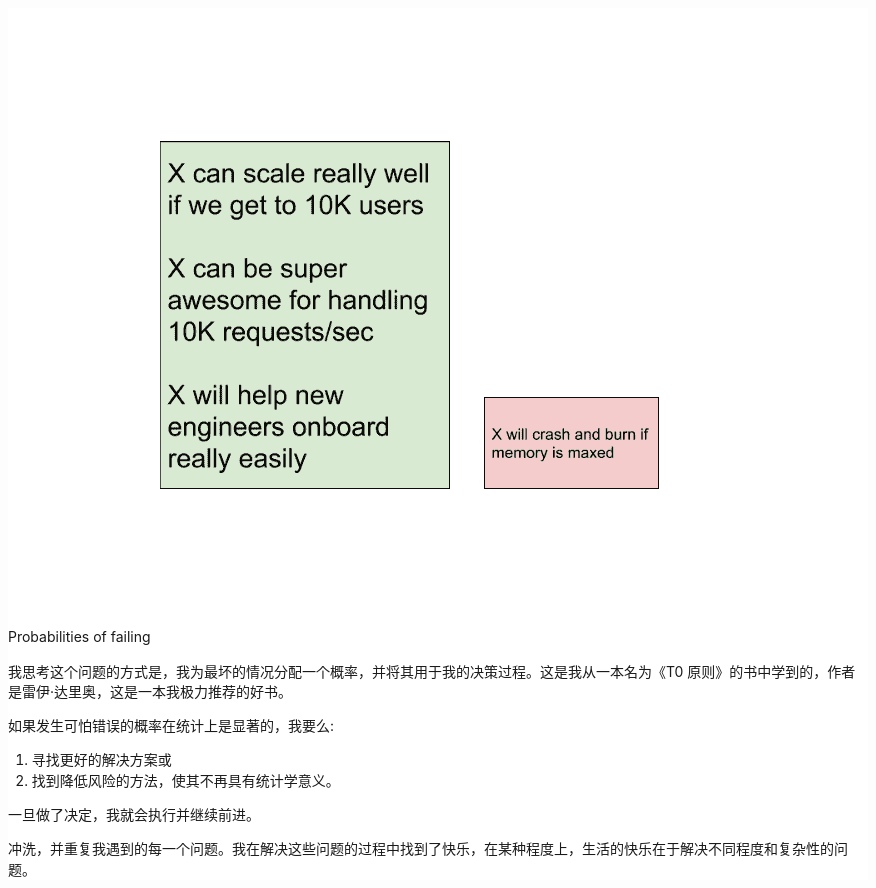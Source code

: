 ![1*2F4wBkVOMWshNP7qVFJJMg](img/4d7b2748df78cb5cd6dae30ff89458e1.png)

Probabilities of failing

我思考这个问题的方式是，我为最坏的情况分配一个概率，并将其用于我的决策过程。这是我从一本名为《T0 原则》的书中学到的，作者是雷伊·达里奥，这是一本我极力推荐的好书。

如果发生可怕错误的概率在统计上是显著的，我要么:

1.  寻找更好的解决方案或
2.  找到降低风险的方法，使其不再具有统计学意义。

一旦做了决定，我就会执行并继续前进。

冲洗，并重复我遇到的每一个问题。我在解决这些问题的过程中找到了快乐，在某种程度上，生活的快乐在于解决不同程度和复杂性的问题。
